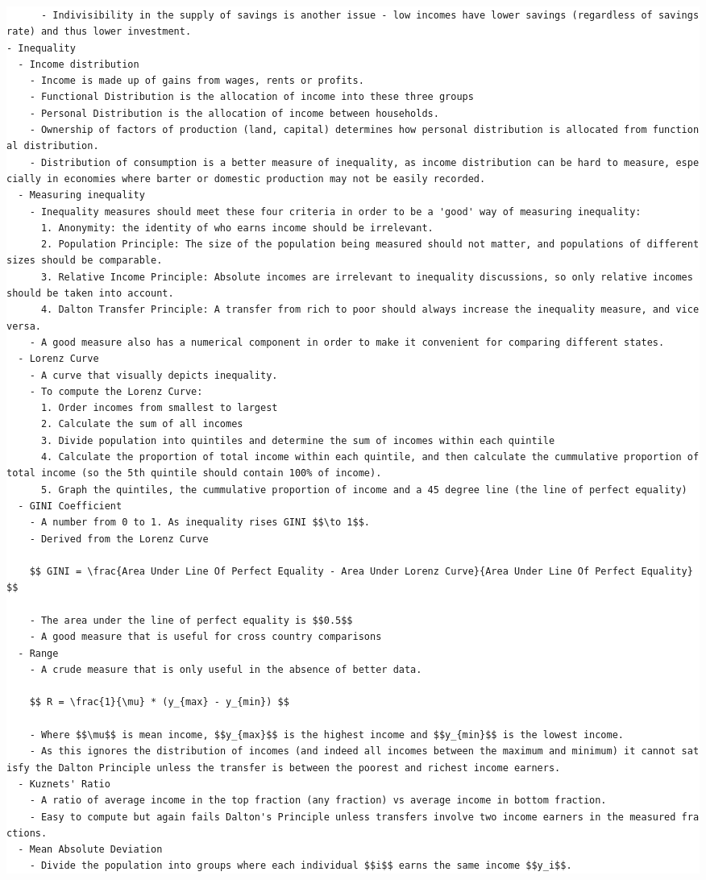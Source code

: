           - Indivisibility in the supply of savings is another issue - low incomes have lower savings (regardless of savings rate) and thus lower investment.
    - Inequality
      - Income distribution
        - Income is made up of gains from wages, rents or profits.
        - Functional Distribution is the allocation of income into these three groups
        - Personal Distribution is the allocation of income between households.
        - Ownership of factors of production (land, capital) determines how personal distribution is allocated from functional distribution.
        - Distribution of consumption is a better measure of inequality, as income distribution can be hard to measure, especially in economies where barter or domestic production may not be easily recorded.
      - Measuring inequality
        - Inequality measures should meet these four criteria in order to be a 'good' way of measuring inequality:
          1. Anonymity: the identity of who earns income should be irrelevant.
          2. Population Principle: The size of the population being measured should not matter, and populations of different sizes should be comparable.
          3. Relative Income Principle: Absolute incomes are irrelevant to inequality discussions, so only relative incomes should be taken into account.
          4. Dalton Transfer Principle: A transfer from rich to poor should always increase the inequality measure, and vice versa.
        - A good measure also has a numerical component in order to make it convenient for comparing different states.
      - Lorenz Curve
        - A curve that visually depicts inequality.
        - To compute the Lorenz Curve:
          1. Order incomes from smallest to largest
          2. Calculate the sum of all incomes
          3. Divide population into quintiles and determine the sum of incomes within each quintile
          4. Calculate the proportion of total income within each quintile, and then calculate the cummulative proportion of total income (so the 5th quintile should contain 100% of income).
          5. Graph the quintiles, the cummulative proportion of income and a 45 degree line (the line of perfect equality)
      - GINI Coefficient
        - A number from 0 to 1. As inequality rises GINI $$\to 1$$.
        - Derived from the Lorenz Curve

        $$ GINI = \frac{Area Under Line Of Perfect Equality - Area Under Lorenz Curve}{Area Under Line Of Perfect Equality} $$

        - The area under the line of perfect equality is $$0.5$$
        - A good measure that is useful for cross country comparisons
      - Range
        - A crude measure that is only useful in the absence of better data.

        $$ R = \frac{1}{\mu} * (y_{max} - y_{min}) $$

        - Where $$\mu$$ is mean income, $$y_{max}$$ is the highest income and $$y_{min}$$ is the lowest income.
        - As this ignores the distribution of incomes (and indeed all incomes between the maximum and minimum) it cannot satisfy the Dalton Principle unless the transfer is between the poorest and richest income earners.
      - Kuznets' Ratio
        - A ratio of average income in the top fraction (any fraction) vs average income in bottom fraction.
        - Easy to compute but again fails Dalton's Principle unless transfers involve two income earners in the measured fractions.
      - Mean Absolute Deviation
        - Divide the population into groups where each individual $$i$$ earns the same income $$y_i$$.
